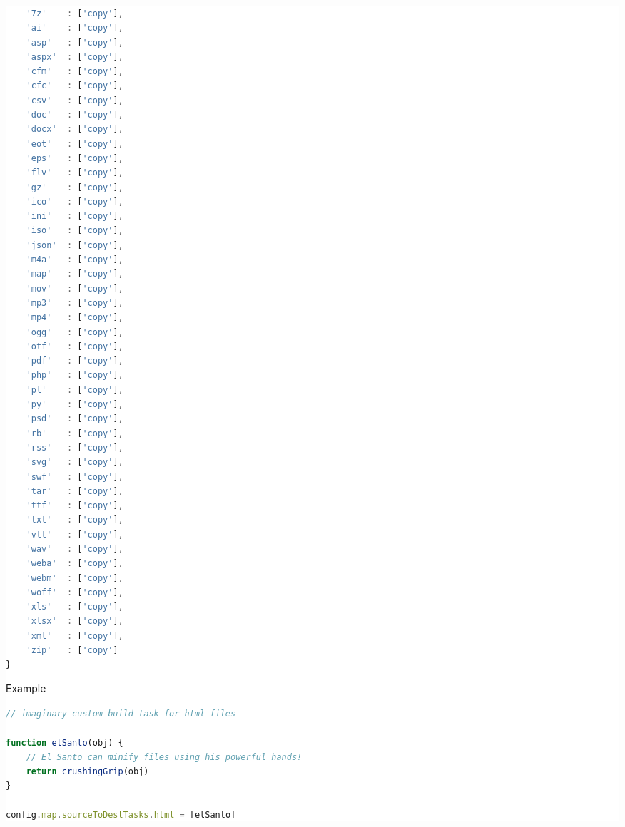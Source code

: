```js
    '7z'    : ['copy'],
    'ai'    : ['copy'],
    'asp'   : ['copy'],
    'aspx'  : ['copy'],
    'cfm'   : ['copy'],
    'cfc'   : ['copy'],
    'csv'   : ['copy'],
    'doc'   : ['copy'],
    'docx'  : ['copy'],
    'eot'   : ['copy'],
    'eps'   : ['copy'],
    'flv'   : ['copy'],
    'gz'    : ['copy'],
    'ico'   : ['copy'],
    'ini'   : ['copy'],
    'iso'   : ['copy'],
    'json'  : ['copy'],
    'm4a'   : ['copy'],
    'map'   : ['copy'],
    'mov'   : ['copy'],
    'mp3'   : ['copy'],
    'mp4'   : ['copy'],
    'ogg'   : ['copy'],
    'otf'   : ['copy'],
    'pdf'   : ['copy'],
    'php'   : ['copy'],
    'pl'    : ['copy'],
    'py'    : ['copy'],
    'psd'   : ['copy'],
    'rb'    : ['copy'],
    'rss'   : ['copy'],
    'svg'   : ['copy'],
    'swf'   : ['copy'],
    'tar'   : ['copy'],
    'ttf'   : ['copy'],
    'txt'   : ['copy'],
    'vtt'   : ['copy'],
    'wav'   : ['copy'],
    'weba'  : ['copy'],
    'webm'  : ['copy'],
    'woff'  : ['copy'],
    'xls'   : ['copy'],
    'xlsx'  : ['copy'],
    'xml'   : ['copy'],
    'zip'   : ['copy']
}
```

Example

```js
// imaginary custom build task for html files

function elSanto(obj) {
    // El Santo can minify files using his powerful hands!
    return crushingGrip(obj)
}

config.map.sourceToDestTasks.html = [elSanto]
```
